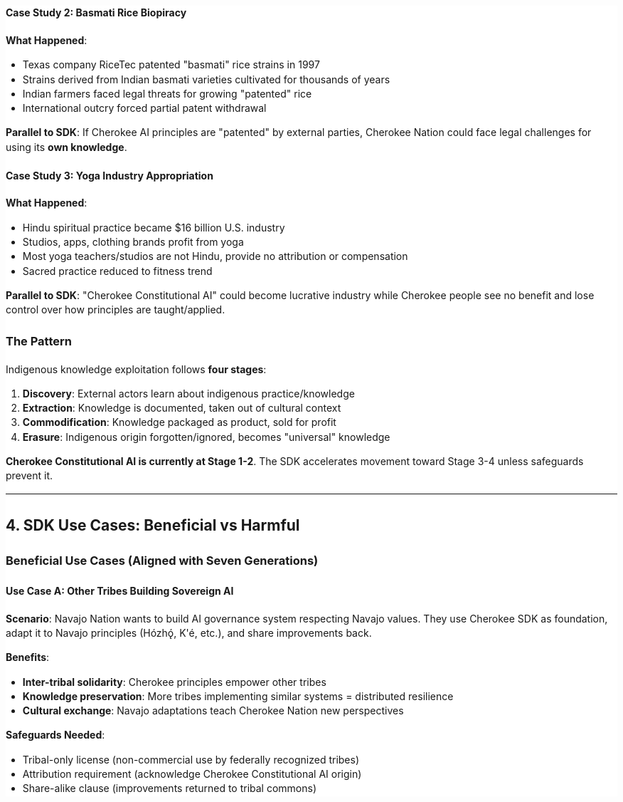 #### Case Study 2: Basmati Rice Biopiracy

**What Happened**:
- Texas company RiceTec patented "basmati" rice strains in 1997
- Strains derived from Indian basmati varieties cultivated for thousands of years
- Indian farmers faced legal threats for growing "patented" rice
- International outcry forced partial patent withdrawal

**Parallel to SDK**: If Cherokee AI principles are "patented" by external parties, Cherokee Nation could face legal challenges for using its **own knowledge**.

#### Case Study 3: Yoga Industry Appropriation

**What Happened**:
- Hindu spiritual practice became $16 billion U.S. industry
- Studios, apps, clothing brands profit from yoga
- Most yoga teachers/studios are not Hindu, provide no attribution or compensation
- Sacred practice reduced to fitness trend

**Parallel to SDK**: "Cherokee Constitutional AI" could become lucrative industry while Cherokee people see no benefit and lose control over how principles are taught/applied.

### The Pattern

Indigenous knowledge exploitation follows **four stages**:

1. **Discovery**: External actors learn about indigenous practice/knowledge
2. **Extraction**: Knowledge is documented, taken out of cultural context
3. **Commodification**: Knowledge packaged as product, sold for profit
4. **Erasure**: Indigenous origin forgotten/ignored, becomes "universal" knowledge

**Cherokee Constitutional AI is currently at Stage 1-2**. The SDK accelerates movement toward Stage 3-4 unless safeguards prevent it.

---

<a name="4-sdk-use-cases"></a>
## 4. SDK Use Cases: Beneficial vs Harmful

### Beneficial Use Cases (Aligned with Seven Generations)

#### Use Case A: Other Tribes Building Sovereign AI

**Scenario**: Navajo Nation wants to build AI governance system respecting Navajo values. They use Cherokee SDK as foundation, adapt it to Navajo principles (Hózhǫ́, K'é, etc.), and share improvements back.

**Benefits**:
- **Inter-tribal solidarity**: Cherokee principles empower other tribes
- **Knowledge preservation**: More tribes implementing similar systems = distributed resilience
- **Cultural exchange**: Navajo adaptations teach Cherokee Nation new perspectives

**Safeguards Needed**:
- Tribal-only license (non-commercial use by federally recognized tribes)
- Attribution requirement (acknowledge Cherokee Constitutional AI origin)
- Share-alike clause (improvements returned to tribal commons)
